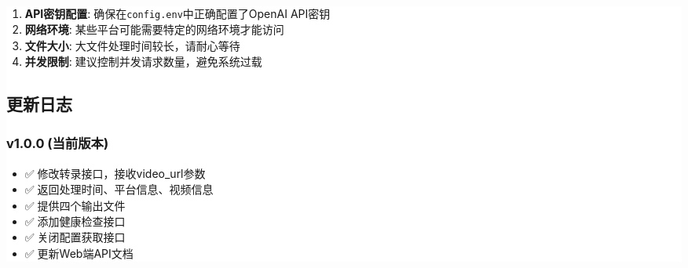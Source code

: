 1. **API密钥配置**: 确保在`config.env`中正确配置了OpenAI API密钥
2. **网络环境**: 某些平台可能需要特定的网络环境才能访问
3. **文件大小**: 大文件处理时间较长，请耐心等待
4. **并发限制**: 建议控制并发请求数量，避免系统过载

## 更新日志

### v1.0.0 (当前版本)
- ✅ 修改转录接口，接收video_url参数
- ✅ 返回处理时间、平台信息、视频信息
- ✅ 提供四个输出文件
- ✅ 添加健康检查接口
- ✅ 关闭配置获取接口
- ✅ 更新Web端API文档
